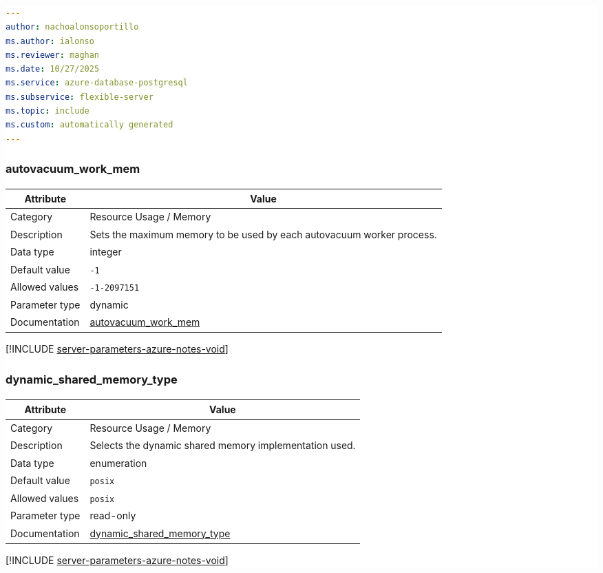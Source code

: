 ```yaml
---
author: nachoalonsoportillo
ms.author: ialonso
ms.reviewer: maghan
ms.date: 10/27/2025
ms.service: azure-database-postgresql
ms.subservice: flexible-server
ms.topic: include
ms.custom: automatically generated
---
```

### autovacuum_work_mem

| Attribute | Value |
| --- | --- |
| Category | Resource Usage / Memory |
| Description | Sets the maximum memory to be used by each autovacuum worker process. |
| Data type | integer |
| Default value | `-1` |
| Allowed values | `-1-2097151` |
| Parameter type | dynamic |
| Documentation | [autovacuum_work_mem](https://www.postgresql.org/docs/12/runtime-config-resource.html#GUC-AUTOVACUUM-WORK-MEM) |


[!INCLUDE [server-parameters-azure-notes-void](./server-parameters-azure-notes-void.md)]



### dynamic_shared_memory_type

| Attribute | Value |
| --- | --- |
| Category | Resource Usage / Memory |
| Description | Selects the dynamic shared memory implementation used. |
| Data type | enumeration |
| Default value | `posix` |
| Allowed values | `posix` |
| Parameter type | read-only |
| Documentation | [dynamic_shared_memory_type](https://www.postgresql.org/docs/12/runtime-config-resource.html#GUC-DYNAMIC-SHARED-MEMORY-TYPE) |


[!INCLUDE [server-parameters-azure-notes-void](./server-parameters-azure-notes-void.md)]
